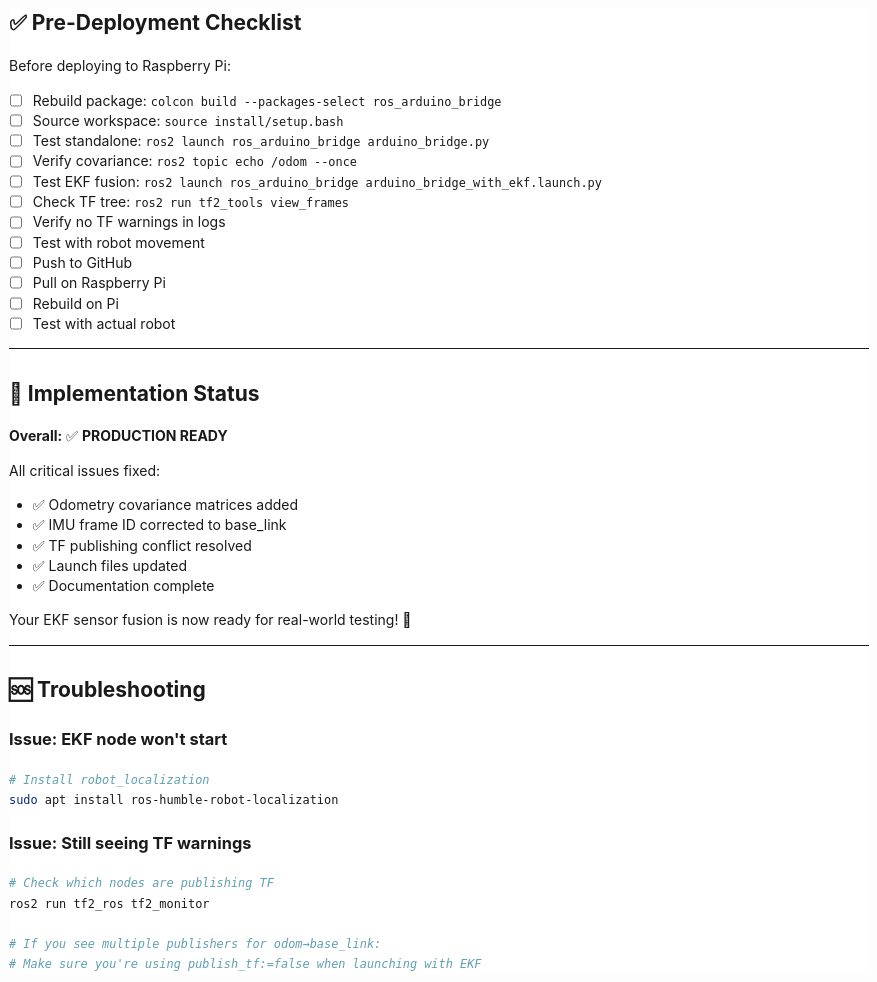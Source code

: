 
## ✅ Pre-Deployment Checklist

Before deploying to Raspberry Pi:

- [ ] Rebuild package: `colcon build --packages-select ros_arduino_bridge`
- [ ] Source workspace: `source install/setup.bash`
- [ ] Test standalone: `ros2 launch ros_arduino_bridge arduino_bridge.py`
- [ ] Verify covariance: `ros2 topic echo /odom --once`
- [ ] Test EKF fusion: `ros2 launch ros_arduino_bridge arduino_bridge_with_ekf.launch.py`
- [ ] Check TF tree: `ros2 run tf2_tools view_frames`
- [ ] Verify no TF warnings in logs
- [ ] Test with robot movement
- [ ] Push to GitHub
- [ ] Pull on Raspberry Pi
- [ ] Rebuild on Pi
- [ ] Test with actual robot

---

## 🎉 Implementation Status

**Overall:** ✅ **PRODUCTION READY**

All critical issues fixed:

- ✅ Odometry covariance matrices added
- ✅ IMU frame ID corrected to base_link
- ✅ TF publishing conflict resolved
- ✅ Launch files updated
- ✅ Documentation complete

Your EKF sensor fusion is now ready for real-world testing! 🚀

---

## 🆘 Troubleshooting

### Issue: EKF node won't start

```bash
# Install robot_localization
sudo apt install ros-humble-robot-localization
```

### Issue: Still seeing TF warnings

```bash
# Check which nodes are publishing TF
ros2 run tf2_ros tf2_monitor

# If you see multiple publishers for odom→base_link:
# Make sure you're using publish_tf:=false when launching with EKF
```
